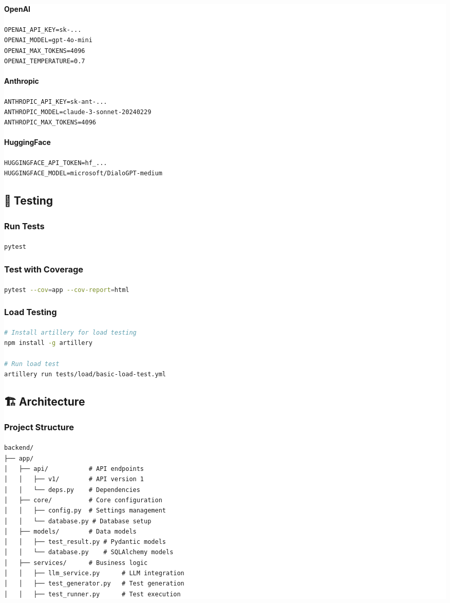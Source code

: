 #### OpenAI
```env
OPENAI_API_KEY=sk-...
OPENAI_MODEL=gpt-4o-mini
OPENAI_MAX_TOKENS=4096
OPENAI_TEMPERATURE=0.7
```

#### Anthropic
```env
ANTHROPIC_API_KEY=sk-ant-...
ANTHROPIC_MODEL=claude-3-sonnet-20240229
ANTHROPIC_MAX_TOKENS=4096
```

#### HuggingFace
```env
HUGGINGFACE_API_TOKEN=hf_...
HUGGINGFACE_MODEL=microsoft/DialoGPT-medium
```

## 🧪 Testing

### Run Tests

```bash
pytest
```

### Test with Coverage

```bash
pytest --cov=app --cov-report=html
```

### Load Testing

```bash
# Install artillery for load testing
npm install -g artillery

# Run load test
artillery run tests/load/basic-load-test.yml
```

## 🏗️ Architecture

### Project Structure

```
backend/
├── app/
│   ├── api/           # API endpoints
│   │   ├── v1/        # API version 1
│   │   └── deps.py    # Dependencies
│   ├── core/          # Core configuration
│   │   ├── config.py  # Settings management
│   │   └── database.py # Database setup
│   ├── models/        # Data models
│   │   ├── test_result.py # Pydantic models
│   │   └── database.py    # SQLAlchemy models
│   ├── services/      # Business logic
│   │   ├── llm_service.py      # LLM integration
│   │   ├── test_generator.py   # Test generation
│   │   ├── test_runner.py      # Test execution
```